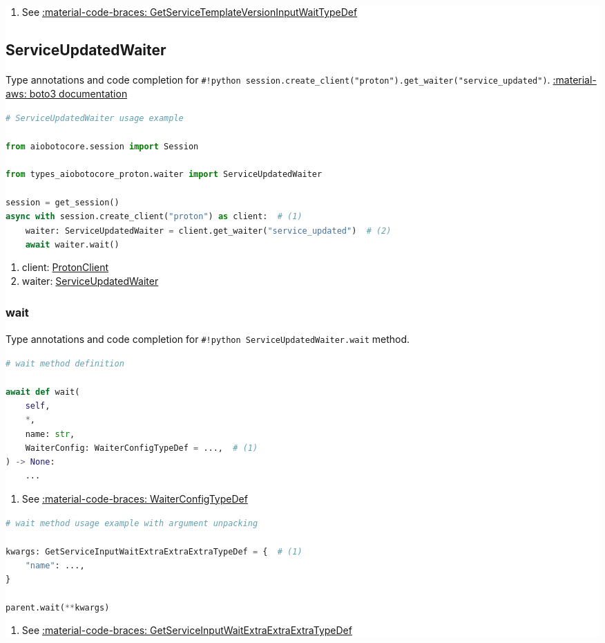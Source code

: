 1. See [:material-code-braces: GetServiceTemplateVersionInputWaitTypeDef](./type_defs.md#getservicetemplateversioninputwaittypedef) 
## ServiceUpdatedWaiter

Type annotations and code completion for `#!python session.create_client("proton").get_waiter("service_updated")`.
[:material-aws: boto3 documentation](https://boto3.amazonaws.com/v1/documentation/api/latest/reference/services/proton/waiter/ServiceUpdated.html#Proton.Waiter.ServiceUpdated)

```python
# ServiceUpdatedWaiter usage example

from aiobotocore.session import Session

from types_aiobotocore_proton.waiter import ServiceUpdatedWaiter

session = get_session()
async with session.create_client("proton") as client:  # (1)
    waiter: ServiceUpdatedWaiter = client.get_waiter("service_updated")  # (2)
    await waiter.wait()
```

1. client: [ProtonClient](./client.md)
2. waiter: [ServiceUpdatedWaiter](./waiters.md#serviceupdatedwaiter)


### wait

Type annotations and code completion for `#!python ServiceUpdatedWaiter.wait` method.

```python
# wait method definition

await def wait(
    self,
    *,
    name: str,
    WaiterConfig: WaiterConfigTypeDef = ...,  # (1)
) -> None:
    ...
```

1. See [:material-code-braces: WaiterConfigTypeDef](./type_defs.md#waiterconfigtypedef) 


```python
# wait method usage example with argument unpacking

kwargs: GetServiceInputWaitExtraExtraExtraTypeDef = {  # (1)
    "name": ...,
}

parent.wait(**kwargs)
```

1. See [:material-code-braces: GetServiceInputWaitExtraExtraExtraTypeDef](./type_defs.md#getserviceinputwaitextraextraextratypedef) 

